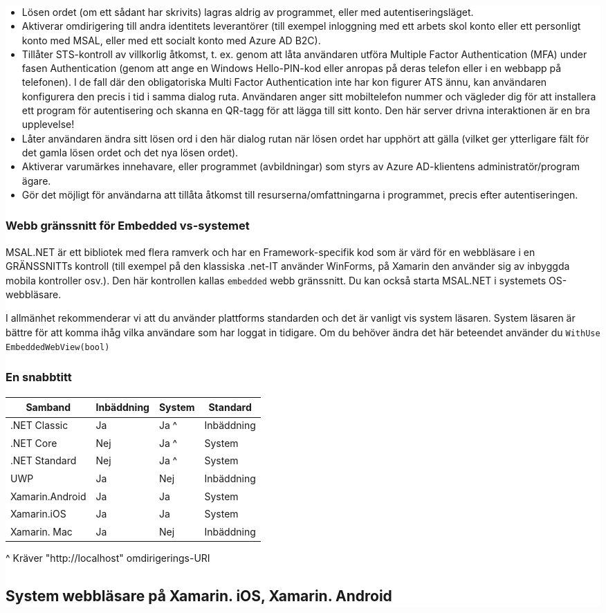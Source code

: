 - Lösen ordet (om ett sådant har skrivits) lagras aldrig av programmet, eller med autentiseringsläget.
- Aktiverar omdirigering till andra identitets leverantörer (till exempel inloggning med ett arbets skol konto eller ett personligt konto med MSAL, eller med ett socialt konto med Azure AD B2C).
- Tillåter STS-kontroll av villkorlig åtkomst, t. ex. genom att låta användaren utföra Multiple Factor Authentication (MFA) under fasen Authentication (genom att ange en Windows Hello-PIN-kod eller anropas på deras telefon eller i en webbapp på telefonen). I de fall där den obligatoriska Multi Factor Authentication inte har kon figurer ATS ännu, kan användaren konfigurera den precis i tid i samma dialog ruta.  Användaren anger sitt mobiltelefon nummer och vägleder dig för att installera ett program för autentisering och skanna en QR-tagg för att lägga till sitt konto. Den här server drivna interaktionen är en bra upplevelse!
- Låter användaren ändra sitt lösen ord i den här dialog rutan när lösen ordet har upphört att gälla (vilket ger ytterligare fält för det gamla lösen ordet och det nya lösen ordet).
- Aktiverar varumärkes innehavare, eller programmet (avbildningar) som styrs av Azure AD-klientens administratör/program ägare.
- Gör det möjligt för användarna att tillåta åtkomst till resurserna/omfattningarna i programmet, precis efter autentiseringen.

### <a name="embedded-vs-system-web-ui"></a>Webb gränssnitt för Embedded vs-systemet

MSAL.NET är ett bibliotek med flera ramverk och har en Framework-specifik kod som är värd för en webbläsare i en GRÄNSSNITTs kontroll (till exempel på den klassiska .net-IT använder WinForms, på Xamarin den använder sig av inbyggda mobila kontroller osv.). Den här kontrollen kallas `embedded` webb gränssnitt. Du kan också starta MSAL.NET i systemets OS-webbläsare.

I allmänhet rekommenderar vi att du använder plattforms standarden och det är vanligt vis system läsaren. System läsaren är bättre för att komma ihåg vilka användare som har loggat in tidigare. Om du behöver ändra det här beteendet använder du `WithUseEmbeddedWebView(bool)`

### <a name="at-a-glance"></a>En snabbtitt

| Samband        | Inbäddning | System | Standard |
| ------------- |-------------| -----| ----- |
| .NET Classic     | Ja | Ja ^ | Inbäddning |
| .NET Core     | Nej | Ja ^ | System |
| .NET Standard | Nej | Ja ^ | System |
| UWP | Ja | Nej | Inbäddning |
| Xamarin.Android | Ja | Ja  | System |
| Xamarin.iOS | Ja | Ja  | System |
| Xamarin. Mac| Ja | Nej | Inbäddning |

^ Kräver "http://localhost" omdirigerings-URI

## <a name="system-web-browser-on-xamarinios-xamarinandroid"></a>System webbläsare på Xamarin. iOS, Xamarin. Android

